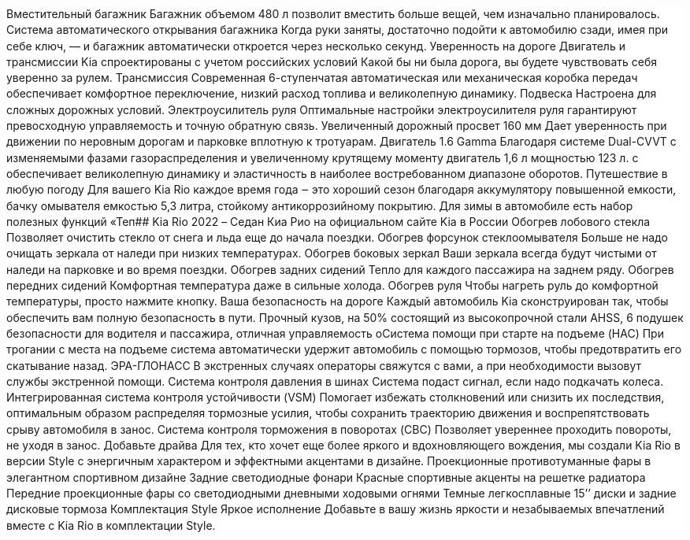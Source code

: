 Вместительный багажник
Багажник объемом 480 л позволит вместить больше вещей, чем изначально планировалось.
Система автоматического открывания багажника
Когда руки заняты, достаточно подойти к автомобилю сзади, имея при себе ключ, — и багажник автоматически откроется через несколько секунд.
Уверенность на дороге Двигатель и трансмиссии Kia спроектированы с учетом российских условий
Какой бы ни была дорога, вы будете чувствовать себя уверенно за рулем.
Трансмиссия
Современная 6-ступенчатая автоматическая или механическая коробка передач обеспечивает комфортное переключение, низкий расход топлива и великолепную динамику.
Подвеска
Настроена для сложных дорожных условий.
Электроусилитель руля
Оптимальные настройки электроусилителя руля гарантируют превосходную управляемость и точную обратную связь.
Увеличенный дорожный просвет 160 мм
Дает уверенность при движении по неровным дорогам и парковке вплотную к тротуарам.
Двигатель 1.6 Gamma
Благодаря системе Dual-CVVT с изменяемыми фазами газораспределения и увеличенному крутящему моменту двигатель 1,6 л мощностью 123 л. с обеспечивает великолепную динамику и эластичность в наиболее востребованном диапазоне оборотов.
Путешествие в любую погоду Для вашего Kia Rio каждое время года ‒ это хороший сезон благодаря аккумулятору повышенной емкости, бачку омывателя емкостью 5,3 литра, стойкому антикоррозийному покрытию. Для зимы в автомобиле есть набор полезных функций «Теп##  Kia Rio 2022 – Седан Киа Рио на официальном сайте Kia в России
Обогрев лобового стекла
Позволяет очистить стекло от снега и льда еще до начала поездки.
Обогрев форсунок стеклоомывателя
Больше не надо очищать зеркала от наледи при низких температурах.
Обогрев боковых зеркал
Ваши зеркала всегда будут чистыми от наледи на парковке и во время поездки.
Обогрев задних сидений
Тепло для каждого пассажира на заднем ряду.
Обогрев передних сидений
Комфортная температура даже в сильные холода.
Обогрев руля
Чтобы нагреть руль до комфортной температуры, просто нажмите кнопку.
Ваша безопасность на дороге Каждый автомобиль Kia сконструирован так, чтобы обеспечить вам полную безопасность в пути. Прочный кузов, на 50% состоящий из высокопрочной стали AHSS, 6 подушек безопасности для водителя и пассажира, отличная управляемость оСистема помощи при старте на подъеме (HAC)
При трогании с места на подъеме система автоматически удержит автомобиль с помощью тормозов, чтобы предотвратить его скатывание назад.
ЭРА-ГЛОНАСС
В экстренных случаях операторы свяжутся с вами, а при необходимости вызовут службы экстренной помощи.
Система контроля давления в шинах
Система подаст сигнал, если надо подкачать колеса.
Интегрированная система контроля устойчивости (VSM)
Помогает избежать столкновений или снизить их последствия, оптимальным образом распределяя тормозные усилия, чтобы сохранить траекторию движения и воспрепятствовать срыву автомобиля в занос.
Система контроля торможения в поворотах (CBC)
Позволяет увереннее проходить повороты, не уходя в занос.
Добавьте драйва Для тех, кто хочет еще более яркого и вдохновляющего вождения, мы создали Kia Rio в версии Style с энергичным характером и эффектными акцентами в дизайне.
Проекционные противотуманные фары в элегантном спортивном дизайне
Задние светодиодные фонари
Красные спортивные акценты на решетке радиатора
Передние проекционные фары со светодиодными дневными ходовыми огнями
Темные легкосплавные 15’’ диски и задние дисковые тормоза
Комплектация Style
Яркое исполнение Добавьте в вашу жизнь яркости и незабываемых впечатлений вместе с Kia Rio в комплектации Style.